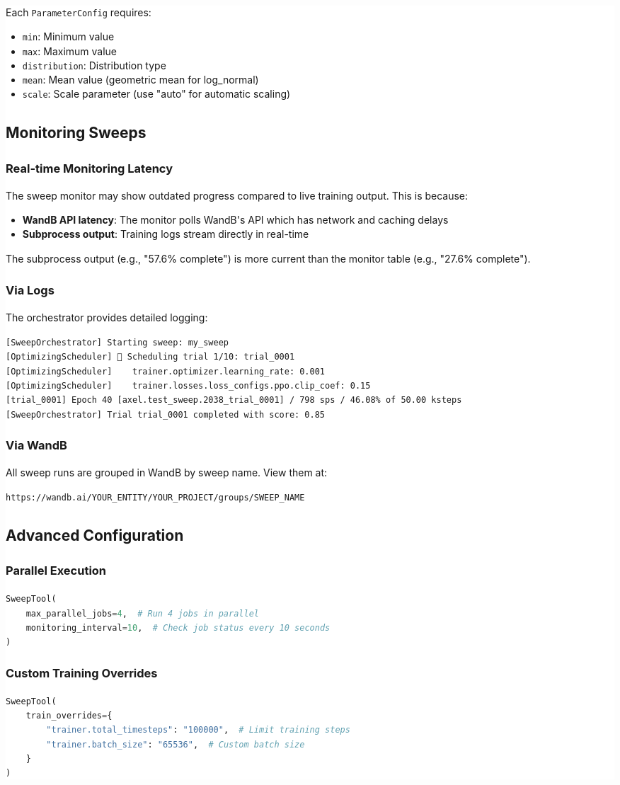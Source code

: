 Each `ParameterConfig` requires:
- `min`: Minimum value
- `max`: Maximum value
- `distribution`: Distribution type
- `mean`: Mean value (geometric mean for log_normal)
- `scale`: Scale parameter (use "auto" for automatic scaling)

## Monitoring Sweeps

### Real-time Monitoring Latency

The sweep monitor may show outdated progress compared to live training output. This is because:
- **WandB API latency**: The monitor polls WandB's API which has network and caching delays
- **Subprocess output**: Training logs stream directly in real-time

The subprocess output (e.g., "57.6% complete") is more current than the monitor table (e.g., "27.6% complete").

### Via Logs

The orchestrator provides detailed logging:
```
[SweepOrchestrator] Starting sweep: my_sweep
[OptimizingScheduler] 🚀 Scheduling trial 1/10: trial_0001
[OptimizingScheduler]    trainer.optimizer.learning_rate: 0.001
[OptimizingScheduler]    trainer.losses.loss_configs.ppo.clip_coef: 0.15
[trial_0001] Epoch 40 [axel.test_sweep.2038_trial_0001] / 798 sps / 46.08% of 50.00 ksteps
[SweepOrchestrator] Trial trial_0001 completed with score: 0.85
```

### Via WandB

All sweep runs are grouped in WandB by sweep name. View them at:
```
https://wandb.ai/YOUR_ENTITY/YOUR_PROJECT/groups/SWEEP_NAME
```

## Advanced Configuration

### Parallel Execution

```python
SweepTool(
    max_parallel_jobs=4,  # Run 4 jobs in parallel
    monitoring_interval=10,  # Check job status every 10 seconds
)
```

### Custom Training Overrides

```python
SweepTool(
    train_overrides={
        "trainer.total_timesteps": "100000",  # Limit training steps
        "trainer.batch_size": "65536",  # Custom batch size
    }
)
```
